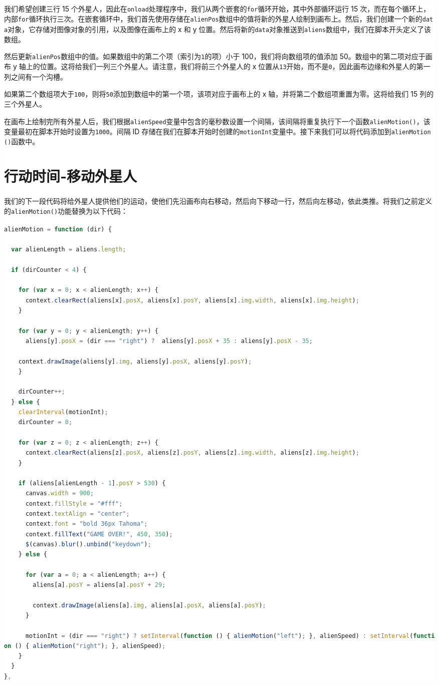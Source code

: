 我们希望创建三行 15 个外星人，因此在`onload`处理程序中，我们从两个嵌套的`for`循环开始，其中外部循环运行 15 次，而在每个循环上，内部`for`循环执行三次。在嵌套循环中，我们首先使用存储在`alienPos`数组中的值将新的外星人绘制到画布上。然后，我们创建一个新的`data`对象，它存储对图像对象的引用，以及图像在画布上的 x 和 y 位置。然后将新的`data`对象推送到`aliens`数组中，我们在脚本开头定义了该数组。

然后更新`alienPos`数组中的值。如果数组中的第二个项（索引为`1`的项）小于 100，我们将向数组项的值添加 50。数组中的第二项对应于画布 y 轴上的位置。这将给我们一列三个外星人。请注意，我们将前三个外星人的 x 位置从`13`开始，而不是`0`，因此画布边缘和外星人的第一列之间有一个沟槽。

如果第二个数组项大于`100`，则将`50`添加到数组中的第一个项，该项对应于画布上的 x 轴，并将第二个数组项重置为零。这将给我们 15 列的三个外星人。

在画布上绘制完所有外星人后，我们根据`alienSpeed`变量中包含的毫秒数设置一个间隔，该间隔将重复执行下一个函数`alienMotion()`，该变量最初在脚本开始时设置为`1000`。间隔 ID 存储在我们在脚本开始时创建的`motionInt`变量中。接下来我们可以将代码添加到`alienMotion()`函数中。

# 行动时间-移动外星人

我们的下一段代码将给外星人提供他们的运动，使他们先沿画布向右移动，然后向下移动一行，然后向左移动，依此类推。将我们之前定义的`alienMotion()`功能替换为以下代码：

```js
alienMotion = function (dir) {

  var alienLength = aliens.length;

  if (dirCounter < 4) {

    for (var x = 0; x < alienLength; x++) {
      context.clearRect(aliens[x].posX, aliens[x].posY, aliens[x].img.width, aliens[x].img.height);
    }

    for (var y = 0; y < alienLength; y++) {
      aliens[y].posX = (dir === "right") ?  aliens[y].posX + 35 : aliens[y].posX - 35;

    context.drawImage(aliens[y].img, aliens[y].posX, aliens[y].posY);
    }

    dirCounter++;
  } else {
    clearInterval(motionInt);
    dirCounter = 0;

    for (var z = 0; z < alienLength; z++) {
      context.clearRect(aliens[z].posX, aliens[z].posY, aliens[z].img.width, aliens[z].img.height);
    }

    if (aliens[alienLength - 1].posY > 530) {
      canvas.width = 900;
      context.fillStyle = "#fff";
      context.textAlign = "center";
      context.font = "bold 36px Tahoma";
      context.fillText("GAME OVER!", 450, 350);
      $(canvas).blur().unbind("keydown");
    } else {

      for (var a = 0; a < alienLength; a++) {
        aliens[a].posY = aliens[a].posY + 29;

        context.drawImage(aliens[a].img, aliens[a].posX, aliens[a].posY);
      }

      motionInt = (dir === "right") ? setInterval(function () { alienMotion("left"); }, alienSpeed) : setInterval(function () { alienMotion("right"); }, alienSpeed);
    }
  }
},
```
